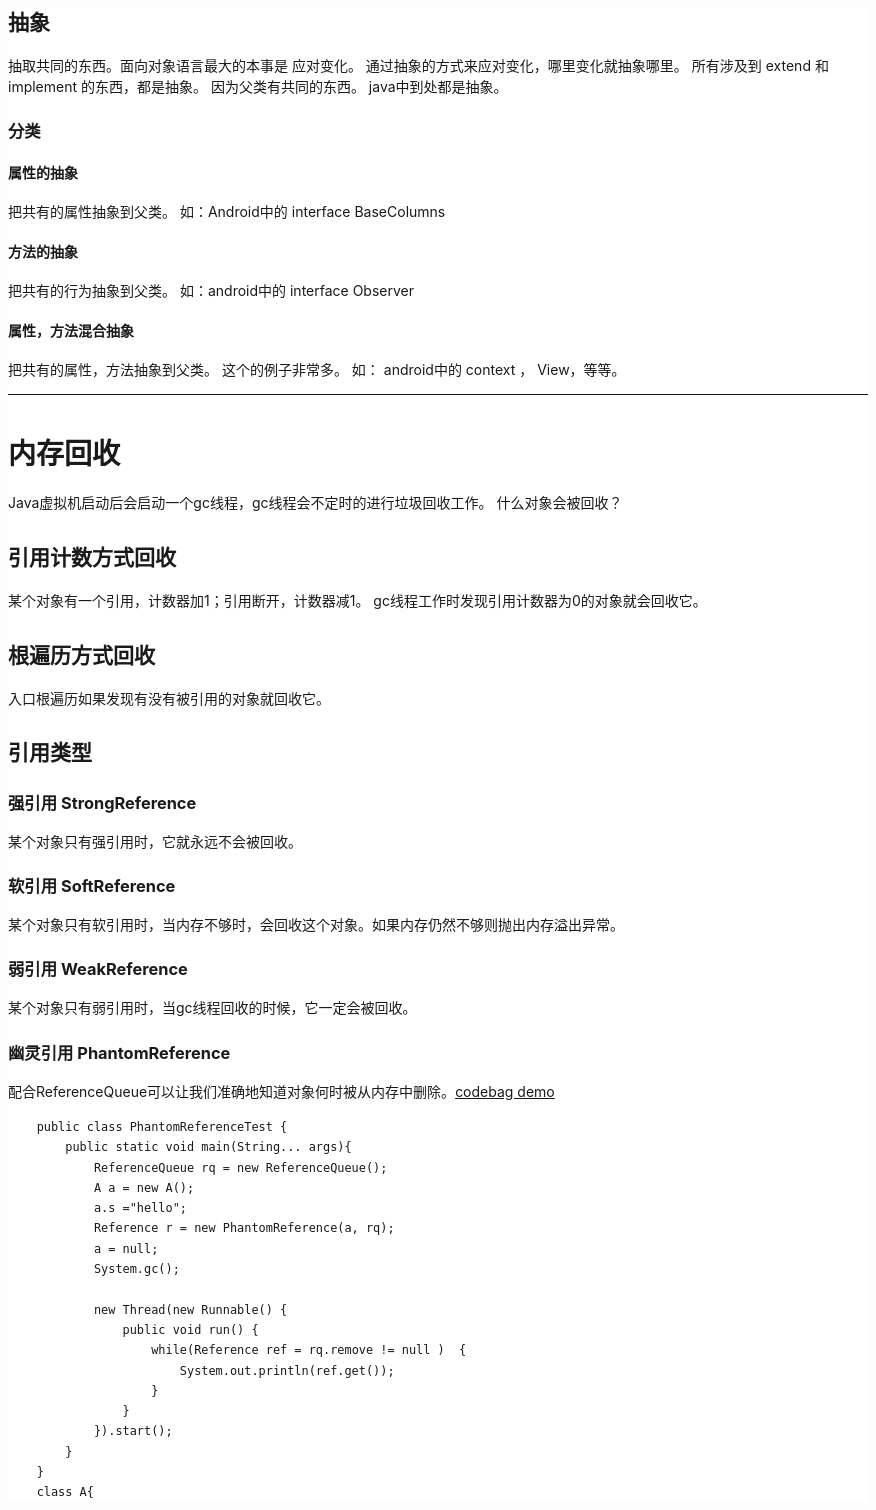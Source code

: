 ## 抽象
抽取共同的东西。面向对象语言最大的本事是 应对变化。 
通过抽象的方式来应对变化，哪里变化就抽象哪里。
所有涉及到 extend 和 implement 的东西，都是抽象。 因为父类有共同的东西。 
java中到处都是抽象。

### 分类
#### 属性的抽象
把共有的属性抽象到父类。 如：Android中的 interface BaseColumns

#### 方法的抽象
把共有的行为抽象到父类。 如：android中的 interface Observer
#### 属性，方法混合抽象
把共有的属性，方法抽象到父类。 这个的例子非常多。 如： android中的 context ， View，等等。

------

# 内存回收
Java虚拟机启动后会启动一个gc线程，gc线程会不定时的进行垃圾回收工作。
什么对象会被回收？
## 引用计数方式回收
某个对象有一个引用，计数器加1；引用断开，计数器减1。
gc线程工作时发现引用计数器为0的对象就会回收它。
## 根遍历方式回收
入口根遍历如果发现有没有被引用的对象就回收它。
## 引用类型
### 强引用 StrongReference
某个对象只有强引用时，它就永远不会被回收。
### 软引用 SoftReference
某个对象只有软引用时，当内存不够时，会回收这个对象。如果内存仍然不够则抛出内存溢出异常。
### 弱引用 WeakReference
某个对象只有弱引用时，当gc线程回收的时候，它一定会被回收。
### 幽灵引用 PhantomReference
配合ReferenceQueue可以让我们准确地知道对象何时被从内存中删除。[codebag demo](https://github.com/javalive09/CodeBag/blob/master/sample/src/main/java/com/javalive09/sample/project/raventech/reference.java)
```
    public class PhantomReferenceTest {
	    public static void main(String... args){
		    ReferenceQueue rq = new ReferenceQueue(); 
		    A a = new A();
		    a.s ="hello";
		    Reference r = new PhantomReference(a, rq);
		    a = null;
		    System.gc();	
		    
		    new Thread(new Runnable() {
		    	public void run() {
		    		while(Reference ref = rq.remove != null )  {
						System.out.println(ref.get());
		    		}
		    	}
		    }).start();
	    } 
    }
    class A{
```